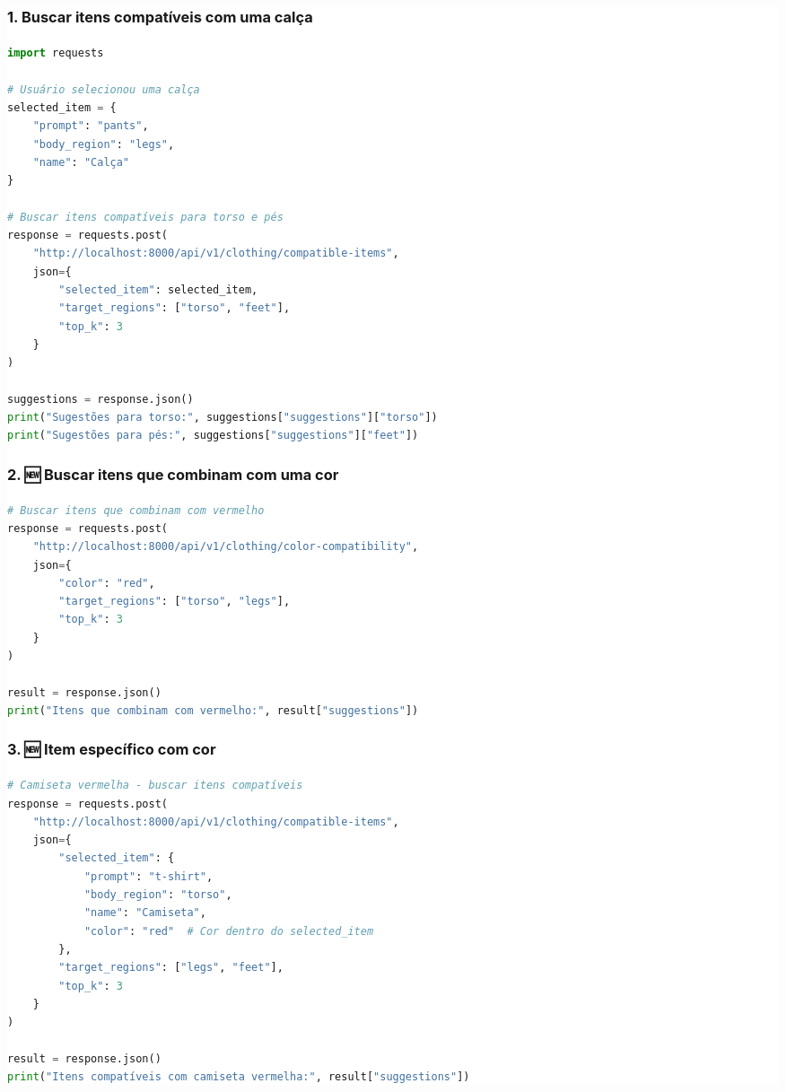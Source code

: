 ### 1. Buscar itens compatíveis com uma calça

```python
import requests

# Usuário selecionou uma calça
selected_item = {
    "prompt": "pants",
    "body_region": "legs", 
    "name": "Calça"
}

# Buscar itens compatíveis para torso e pés
response = requests.post(
    "http://localhost:8000/api/v1/clothing/compatible-items",
    json={
        "selected_item": selected_item,
        "target_regions": ["torso", "feet"],
        "top_k": 3
    }
)

suggestions = response.json()
print("Sugestões para torso:", suggestions["suggestions"]["torso"])
print("Sugestões para pés:", suggestions["suggestions"]["feet"])
```

### 2. 🆕 Buscar itens que combinam com uma cor

```python
# Buscar itens que combinam com vermelho
response = requests.post(
    "http://localhost:8000/api/v1/clothing/color-compatibility",
    json={
        "color": "red",
        "target_regions": ["torso", "legs"],
        "top_k": 3
    }
)

result = response.json()
print("Itens que combinam com vermelho:", result["suggestions"])
```

### 3. 🆕 Item específico com cor

```python
# Camiseta vermelha - buscar itens compatíveis
response = requests.post(
    "http://localhost:8000/api/v1/clothing/compatible-items",
    json={
        "selected_item": {
            "prompt": "t-shirt",
            "body_region": "torso",
            "name": "Camiseta",
            "color": "red"  # Cor dentro do selected_item
        },
        "target_regions": ["legs", "feet"],
        "top_k": 3
    }
)

result = response.json()
print("Itens compatíveis com camiseta vermelha:", result["suggestions"])
```